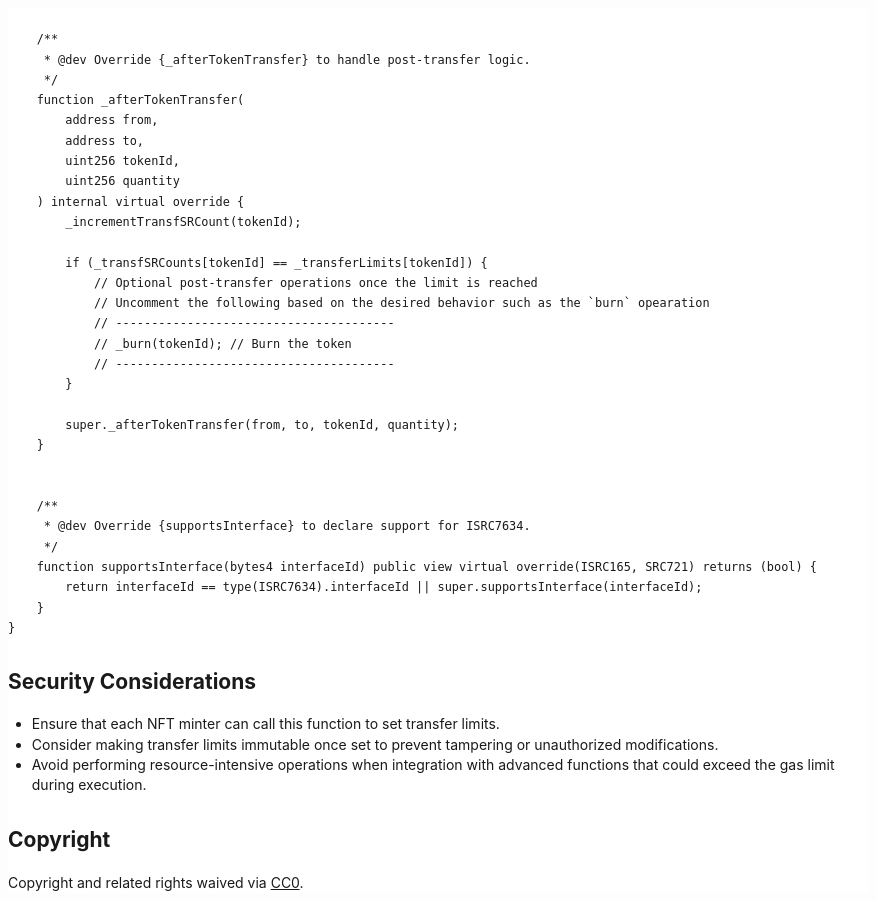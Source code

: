 ```solidity

    /**
     * @dev Override {_afterTokenTransfer} to handle post-transfer logic.
     */
    function _afterTokenTransfer(
        address from,
        address to,
        uint256 tokenId,
        uint256 quantity
    ) internal virtual override {
        _incrementTransfSRCount(tokenId);

        if (_transfSRCounts[tokenId] == _transferLimits[tokenId]) {
            // Optional post-transfer operations once the limit is reached
            // Uncomment the following based on the desired behavior such as the `burn` opearation
            // ---------------------------------------
            // _burn(tokenId); // Burn the token
            // ---------------------------------------
        }

        super._afterTokenTransfer(from, to, tokenId, quantity);
    }


    /**
     * @dev Override {supportsInterface} to declare support for ISRC7634.
     */
    function supportsInterface(bytes4 interfaceId) public view virtual override(ISRC165, SRC721) returns (bool) {
        return interfaceId == type(ISRC7634).interfaceId || super.supportsInterface(interfaceId);
    }
}

```

## Security Considerations

- Ensure that each NFT minter can call this function to set transfer limits.
- Consider making transfer limits immutable once set to prevent tampering or unauthorized modifications.
- Avoid performing resource-intensive operations when integration with advanced functions that could exceed the gas limit during execution.


## Copyright

Copyright and related rights waived via [CC0](../LICENSE.md).
